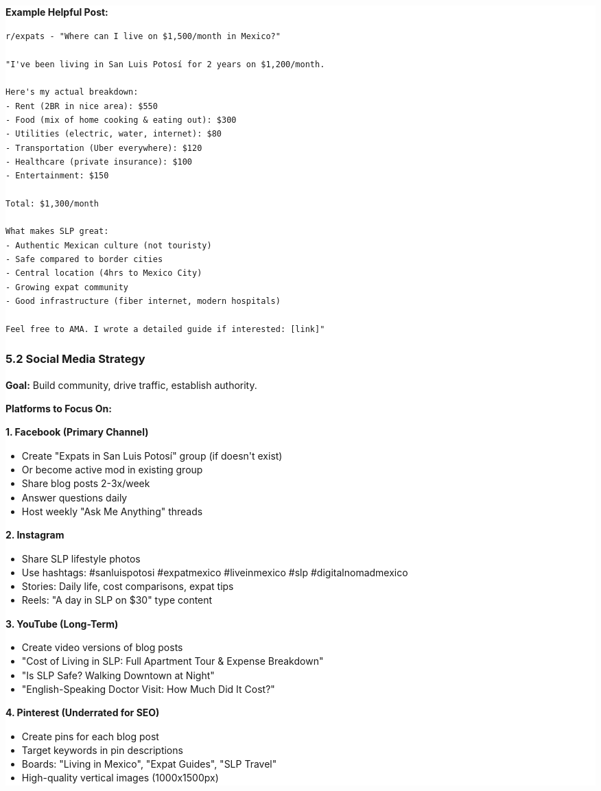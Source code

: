 **Example Helpful Post:**
```
r/expats - "Where can I live on $1,500/month in Mexico?"

"I've been living in San Luis Potosí for 2 years on $1,200/month.

Here's my actual breakdown:
- Rent (2BR in nice area): $550
- Food (mix of home cooking & eating out): $300
- Utilities (electric, water, internet): $80
- Transportation (Uber everywhere): $120
- Healthcare (private insurance): $100
- Entertainment: $150

Total: $1,300/month

What makes SLP great:
- Authentic Mexican culture (not touristy)
- Safe compared to border cities
- Central location (4hrs to Mexico City)
- Growing expat community
- Good infrastructure (fiber internet, modern hospitals)

Feel free to AMA. I wrote a detailed guide if interested: [link]"
```

### 5.2 Social Media Strategy

**Goal:** Build community, drive traffic, establish authority.

**Platforms to Focus On:**

**1. Facebook (Primary Channel)**
- Create "Expats in San Luis Potosí" group (if doesn't exist)
- Or become active mod in existing group
- Share blog posts 2-3x/week
- Answer questions daily
- Host weekly "Ask Me Anything" threads

**2. Instagram**
- Share SLP lifestyle photos
- Use hashtags: #sanluispotosi #expatmexico #liveinmexico #slp #digitalnomadmexico
- Stories: Daily life, cost comparisons, expat tips
- Reels: "A day in SLP on $30" type content

**3. YouTube (Long-Term)**
- Create video versions of blog posts
- "Cost of Living in SLP: Full Apartment Tour & Expense Breakdown"
- "Is SLP Safe? Walking Downtown at Night"
- "English-Speaking Doctor Visit: How Much Did It Cost?"

**4. Pinterest (Underrated for SEO)**
- Create pins for each blog post
- Target keywords in pin descriptions
- Boards: "Living in Mexico", "Expat Guides", "SLP Travel"
- High-quality vertical images (1000x1500px)
